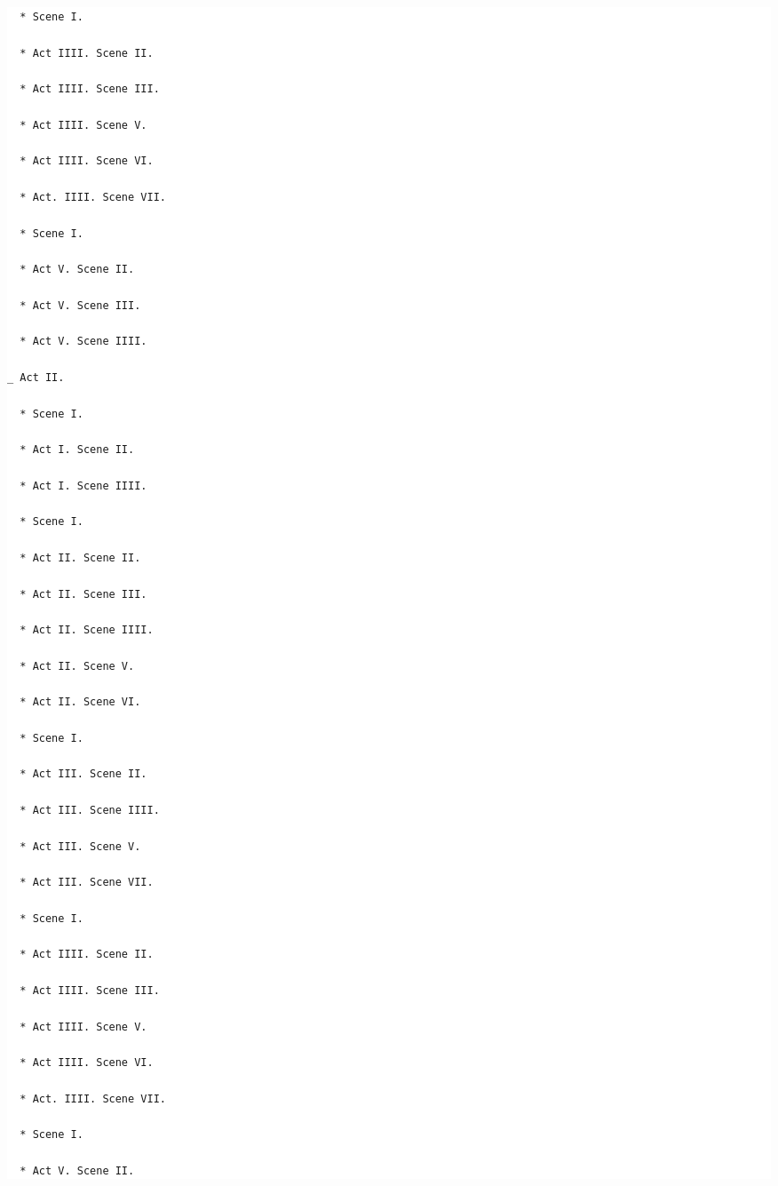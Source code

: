       * Scene I.

      * Act IIII. Scene II.

      * Act IIII. Scene III.

      * Act IIII. Scene V.

      * Act IIII. Scene VI.

      * Act. IIII. Scene VII.

      * Scene I.

      * Act V. Scene II.

      * Act V. Scene III.

      * Act V. Scene IIII.

    _ Act II.

      * Scene I.

      * Act I. Scene II.

      * Act I. Scene IIII.

      * Scene I.

      * Act II. Scene II.

      * Act II. Scene III.

      * Act II. Scene IIII.

      * Act II. Scene V.

      * Act II. Scene VI.

      * Scene I.

      * Act III. Scene II.

      * Act III. Scene IIII.

      * Act III. Scene V.

      * Act III. Scene VII.

      * Scene I.

      * Act IIII. Scene II.

      * Act IIII. Scene III.

      * Act IIII. Scene V.

      * Act IIII. Scene VI.

      * Act. IIII. Scene VII.

      * Scene I.

      * Act V. Scene II.

